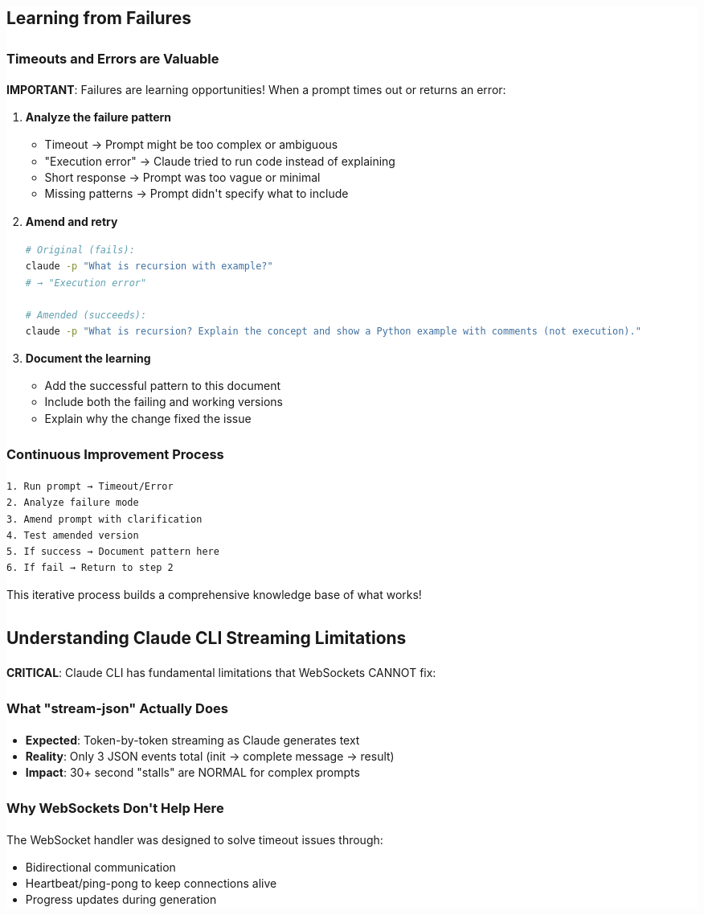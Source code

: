 ## Learning from Failures

### Timeouts and Errors are Valuable

**IMPORTANT**: Failures are learning opportunities! When a prompt times out or returns an error:

1. **Analyze the failure pattern**
   - Timeout → Prompt might be too complex or ambiguous
   - "Execution error" → Claude tried to run code instead of explaining
   - Short response → Prompt was too vague or minimal
   - Missing patterns → Prompt didn't specify what to include

2. **Amend and retry**
   ```bash
   # Original (fails):
   claude -p "What is recursion with example?"
   # → "Execution error"
   
   # Amended (succeeds):
   claude -p "What is recursion? Explain the concept and show a Python example with comments (not execution)."
   ```

3. **Document the learning**
   - Add the successful pattern to this document
   - Include both the failing and working versions
   - Explain why the change fixed the issue

### Continuous Improvement Process

```
1. Run prompt → Timeout/Error
2. Analyze failure mode
3. Amend prompt with clarification
4. Test amended version
5. If success → Document pattern here
6. If fail → Return to step 2
```

This iterative process builds a comprehensive knowledge base of what works!

## Understanding Claude CLI Streaming Limitations

**CRITICAL**: Claude CLI has fundamental limitations that WebSockets CANNOT fix:

### What "stream-json" Actually Does
- **Expected**: Token-by-token streaming as Claude generates text
- **Reality**: Only 3 JSON events total (init → complete message → result)
- **Impact**: 30+ second "stalls" are NORMAL for complex prompts

### Why WebSockets Don't Help Here
The WebSocket handler was designed to solve timeout issues through:
- Bidirectional communication
- Heartbeat/ping-pong to keep connections alive
- Progress updates during generation
